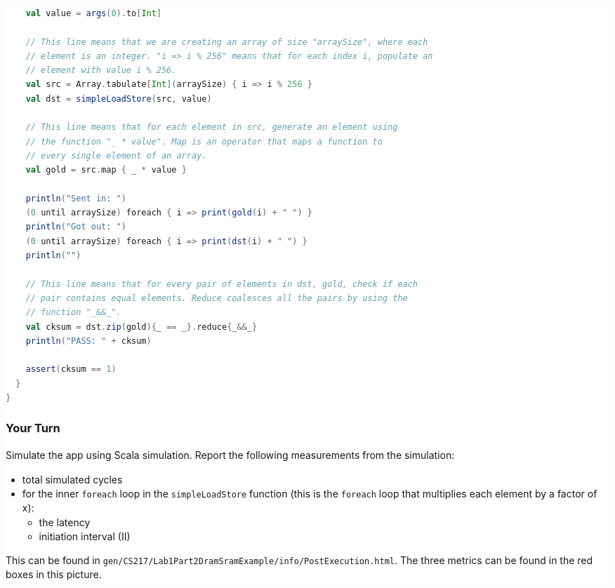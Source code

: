 ```scala
    val value = args(0).to[Int]

    // This line means that we are creating an array of size "arraySize", where each 
    // element is an integer. "i => i % 256" means that for each index i, populate an 
    // element with value i % 256. 
    val src = Array.tabulate[Int](arraySize) { i => i % 256 }
    val dst = simpleLoadStore(src, value)

    // This line means that for each element in src, generate an element using 
    // the function "_ * value". Map is an operator that maps a function to 
    // every single element of an array.
    val gold = src.map { _ * value }

    println("Sent in: ")
    (0 until arraySize) foreach { i => print(gold(i) + " ") }
    println("Got out: ")
    (0 until arraySize) foreach { i => print(dst(i) + " ") }
    println("")

    // This line means that for every pair of elements in dst, gold, check if each 
    // pair contains equal elements. Reduce coalesces all the pairs by using the 
    // function "_&&_".
    val cksum = dst.zip(gold){_ == _}.reduce{_&&_}
    println("PASS: " + cksum)

    assert(cksum == 1)
  }
}
```

### Your Turn
Simulate the app using Scala simulation. Report the following measurements from the simulation:
  * total simulated cycles
  * for the inner `foreach` loop in the `simpleLoadStore` function (this is the `foreach` loop that multiplies each element by a factor of x):
    * the latency
    * initiation interval (II)

This can be found in `gen/CS217/Lab1Part2DramSramExample/info/PostExecution.html`. The three metrics can be found in the red boxes in this picture.
